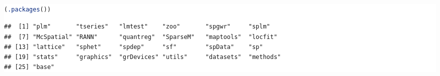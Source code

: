 ``` r
(.packages())
```

    ##  [1] "plm"       "tseries"   "lmtest"    "zoo"       "spgwr"     "splm"     
    ##  [7] "McSpatial" "RANN"      "quantreg"  "SparseM"   "maptools"  "locfit"   
    ## [13] "lattice"   "sphet"     "spdep"     "sf"        "spData"    "sp"       
    ## [19] "stats"     "graphics"  "grDevices" "utils"     "datasets"  "methods"  
    ## [25] "base"
